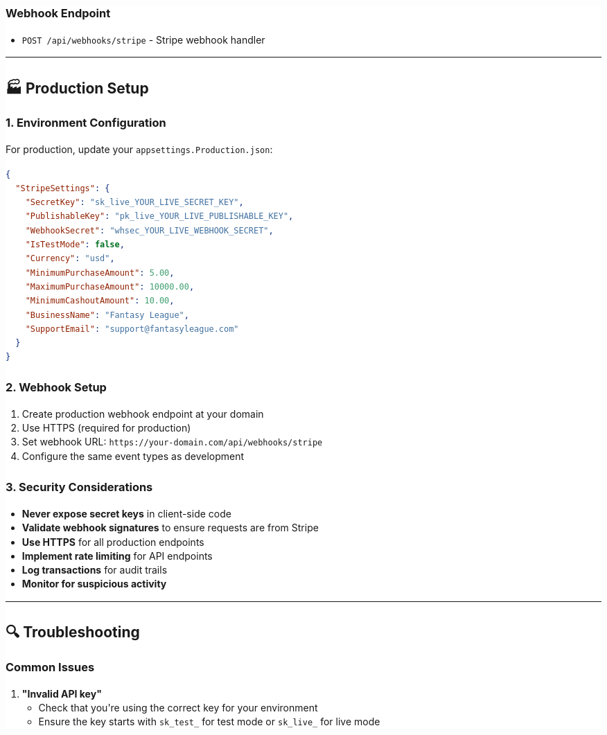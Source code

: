 ### Webhook Endpoint
- `POST /api/webhooks/stripe` - Stripe webhook handler

---

## 🏭 Production Setup

### 1. Environment Configuration

For production, update your `appsettings.Production.json`:

```json
{
  "StripeSettings": {
    "SecretKey": "sk_live_YOUR_LIVE_SECRET_KEY",
    "PublishableKey": "pk_live_YOUR_LIVE_PUBLISHABLE_KEY",
    "WebhookSecret": "whsec_YOUR_LIVE_WEBHOOK_SECRET",
    "IsTestMode": false,
    "Currency": "usd",
    "MinimumPurchaseAmount": 5.00,
    "MaximumPurchaseAmount": 10000.00,
    "MinimumCashoutAmount": 10.00,
    "BusinessName": "Fantasy League",
    "SupportEmail": "support@fantasyleague.com"
  }
}
```

### 2. Webhook Setup

1. Create production webhook endpoint at your domain
2. Use HTTPS (required for production)
3. Set webhook URL: `https://your-domain.com/api/webhooks/stripe`
4. Configure the same event types as development

### 3. Security Considerations

- **Never expose secret keys** in client-side code
- **Validate webhook signatures** to ensure requests are from Stripe
- **Use HTTPS** for all production endpoints
- **Implement rate limiting** for API endpoints
- **Log transactions** for audit trails
- **Monitor for suspicious activity**

---

## 🔍 Troubleshooting

### Common Issues

1. **"Invalid API key"**
   - Check that you're using the correct key for your environment
   - Ensure the key starts with `sk_test_` for test mode or `sk_live_` for live mode
